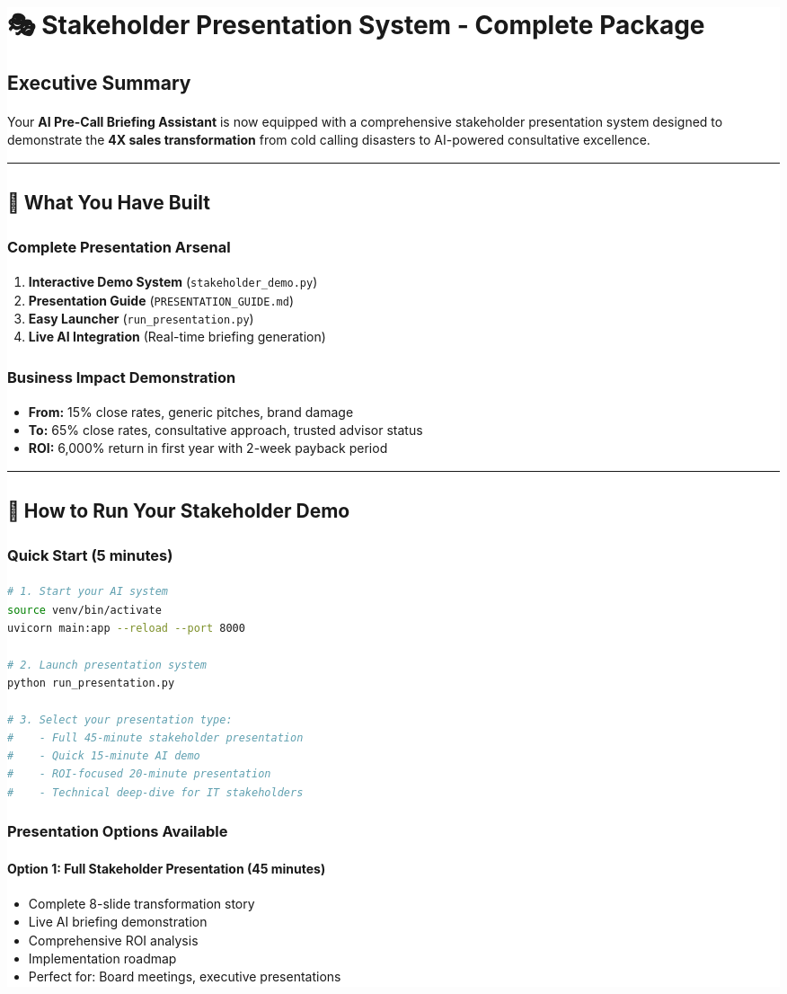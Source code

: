 # 🎭 Stakeholder Presentation System - Complete Package

## Executive Summary

Your **AI Pre-Call Briefing Assistant** is now equipped with a comprehensive stakeholder presentation system designed to demonstrate the **4X sales transformation** from cold calling disasters to AI-powered consultative excellence.

---

## 🎯 What You Have Built

### **Complete Presentation Arsenal**
1. **Interactive Demo System** (`stakeholder_demo.py`)
2. **Presentation Guide** (`PRESENTATION_GUIDE.md`)
3. **Easy Launcher** (`run_presentation.py`)
4. **Live AI Integration** (Real-time briefing generation)

### **Business Impact Demonstration**
- **From:** 15% close rates, generic pitches, brand damage
- **To:** 65% close rates, consultative approach, trusted advisor status
- **ROI:** 6,000% return in first year with 2-week payback period

---

## 🚀 How to Run Your Stakeholder Demo

### **Quick Start (5 minutes)**
```bash
# 1. Start your AI system
source venv/bin/activate
uvicorn main:app --reload --port 8000

# 2. Launch presentation system
python run_presentation.py

# 3. Select your presentation type:
#    - Full 45-minute stakeholder presentation
#    - Quick 15-minute AI demo
#    - ROI-focused 20-minute presentation
#    - Technical deep-dive for IT stakeholders
```

### **Presentation Options Available**

#### **Option 1: Full Stakeholder Presentation (45 minutes)**
- Complete 8-slide transformation story
- Live AI briefing demonstration
- Comprehensive ROI analysis
- Implementation roadmap
- Perfect for: Board meetings, executive presentations
